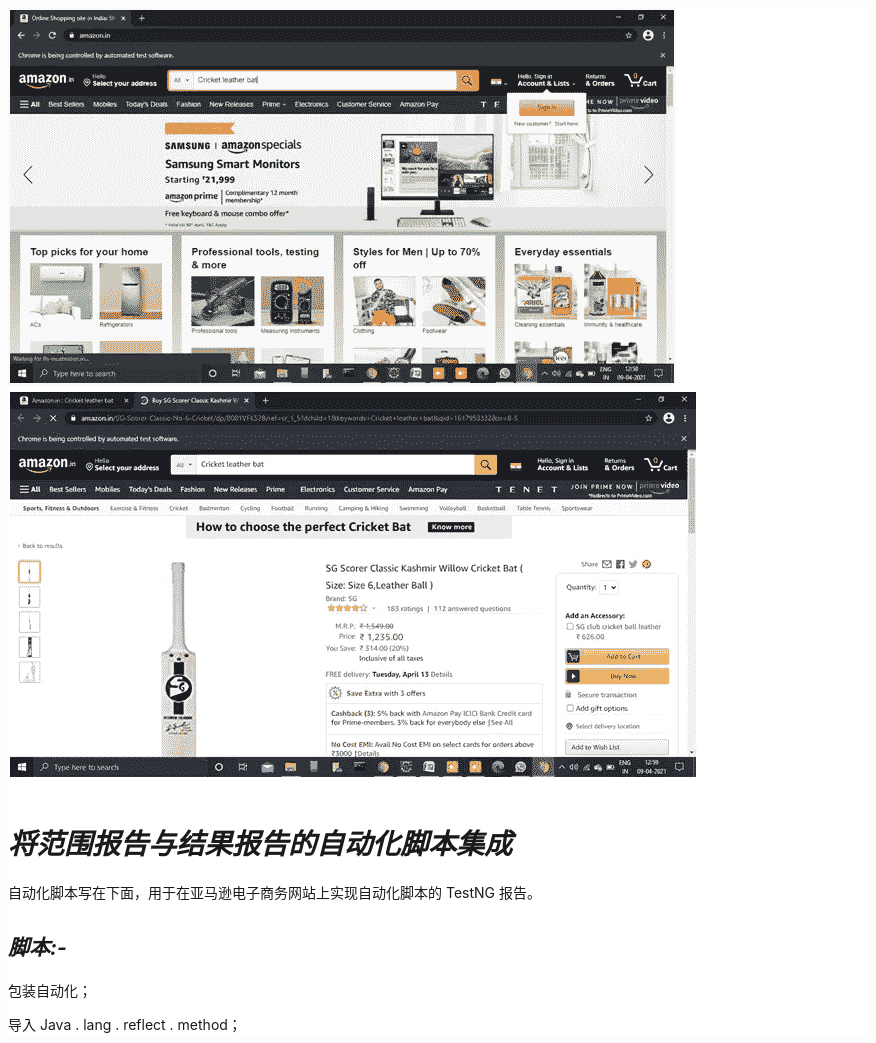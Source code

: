 ![](img/185450e93d871e5eaf0c519773f31845.png)![](img/c27bff7b938b20f564988dc8d270149e.png)

# ***将范围报告与结果报告的自动化脚本集成***

自动化脚本写在下面，用于在亚马逊电子商务网站上实现自动化脚本的 TestNG 报告。

## ***脚本:-***

包装自动化；

导入 Java . lang . reflect . method；
